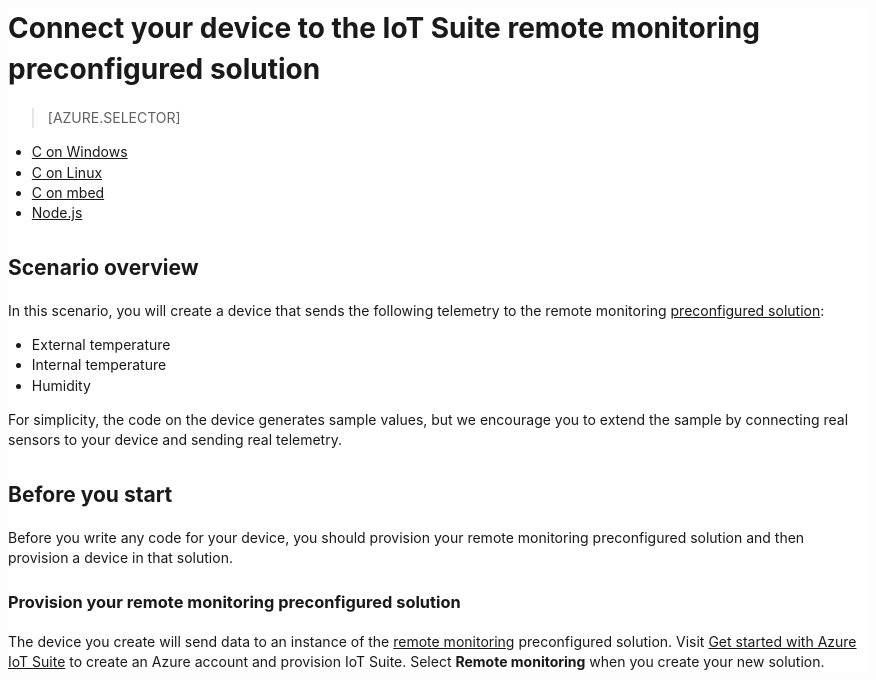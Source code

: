 <properties
   pageTitle="Connect a device using C on mbed | Microsoft Azure"
   description="Describes how to connect a device to the Azure IoT Suite preconfigured remote monitoring solution using an application written in C running on an mbed device."
   services=""
   suite="iot-suite"
   documentationCenter="na"
   authors="dominicbetts"
   manager="timlt"
   editor=""/>

<tags
   ms.service="iot-suite"
   ms.devlang="na"
   ms.topic="article"
   ms.tgt_pltfrm="na"
   ms.workload="na"
   ms.date="11/10/2015"
   ms.author="dobett"/>


# Connect your device to the IoT Suite remote monitoring preconfigured solution
> [AZURE.SELECTOR]
- [C on Windows](../articles/iot-suite/iot-suite-connecting-devices.md)
- [C on Linux](../articles/iot-suite/iot-suite-connecting-devices-linux.md)
- [C on mbed](../articles/iot-suite/iot-suite-connecting-devices-mbed.md)
- [Node.js](../articles/iot-suite/iot-suite-connecting-devices-node.md)

## Scenario overview

In this scenario, you will create a device that sends the following telemetry to the remote monitoring [preconfigured solution][lnk-what-are-preconfig-solutions]:

- External temperature
- Internal temperature
- Humidity

For simplicity, the code on the device generates sample values, but we encourage you to extend the sample by connecting real sensors to your device and sending real telemetry.

## Before you start

Before you write any code for your device, you should provision your remote monitoring preconfigured solution and then provision a device in that solution.

### Provision your remote monitoring preconfigured solution

The device you create will send data to an instance of the [remote monitoring][lnk-remote-monitoring] preconfigured solution. Visit [Get started with Azure IoT Suite][lnk-getstarted] to create an Azure account and provision IoT Suite. Select **Remote monitoring** when you create your new solution.


[img-dashboard]: ./media/iot-suite-selector-connecting/dashboard.png
[1]: ./media/iot-suite-selector-connecting/suite0.png
[2]: ./media/iot-suite-selector-connecting/suite1.png
[3]: ./media/iot-suite-selector-connecting/suite2.png
[4]: ./media/iot-suite-selector-connecting/suite3.png
[5]: ./media/iot-suite-selector-connecting/suite5.png
[lnk-getstarted]: http://www.microsoft.com/server-cloud/internet-of-things/getting-started.aspx
[lnk-what-are-preconfig-solutions]: ../articles/iot-suite/iot-suite-what-are-preconfigured-solutions.md
[lnk-remote-monitoring]: ../articles/iot-suite/iot-suite-remote-monitoring-sample-walkthrough.md
[13]: ./media/iot-suite-visualize-connecting/suite4.png
[14]: ./media/iot-suite-visualize-connecting/suite7-1.png
[18]: ./media/iot-suite-visualize-connecting/suite10.png
[img-telemetry]: ./media/iot-suite-visualize-connecting/telemetry.png
[lnk-customize]: ../articles/iot-suite/iot-suite-guidance-on-customizing-preconfigured-solutions.md
[lnk-dev-messaging]: ../articles/iot-hub/iot-hub-devguide.md#messaging
[6]: ./media/iot-suite-connecting-devices-mbed/mbed1.png
[7]: ./media/iot-suite-connecting-devices-mbed/mbed2a.png
[8]: ./media/iot-suite-connecting-devices-mbed/mbed3a.png
[9]: ./media/iot-suite-connecting-devices-mbed/suite6.png
[11]: ./media/iot-suite-connecting-devices-mbed/mbed6.png
[lnk-mbed-home]: https://developer.mbed.org/platforms/FRDM-K64F/
[lnk-mbed-getstarted]: https://developer.mbed.org/platforms/FRDM-K64F/#getting-started-with-mbed
[lnk-mbed-pcconnect]: https://developer.mbed.org/platforms/FRDM-K64F/#pc-configuration